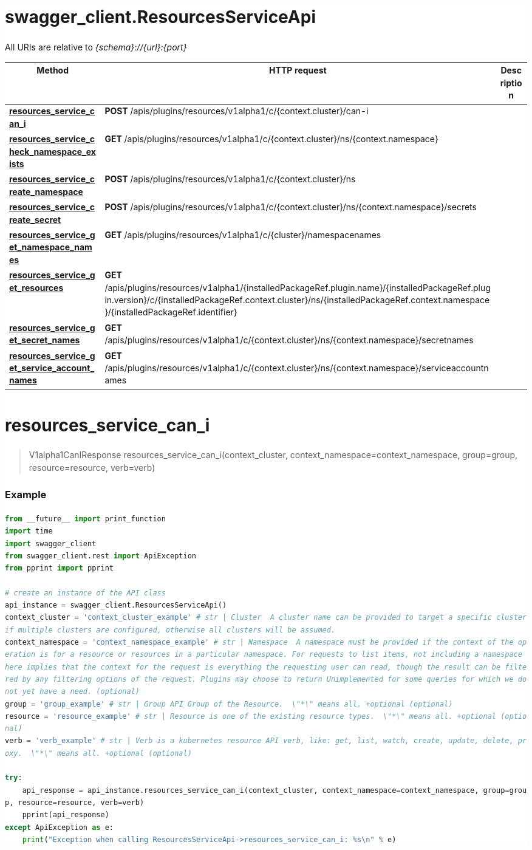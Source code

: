 # swagger_client.ResourcesServiceApi

All URIs are relative to *{schema}://{url}:{port}*

Method | HTTP request | Description
------------- | ------------- | -------------
[**resources_service_can_i**](ResourcesServiceApi.md#resources_service_can_i) | **POST** /apis/plugins/resources/v1alpha1/c/{context.cluster}/can-i | 
[**resources_service_check_namespace_exists**](ResourcesServiceApi.md#resources_service_check_namespace_exists) | **GET** /apis/plugins/resources/v1alpha1/c/{context.cluster}/ns/{context.namespace} | 
[**resources_service_create_namespace**](ResourcesServiceApi.md#resources_service_create_namespace) | **POST** /apis/plugins/resources/v1alpha1/c/{context.cluster}/ns | 
[**resources_service_create_secret**](ResourcesServiceApi.md#resources_service_create_secret) | **POST** /apis/plugins/resources/v1alpha1/c/{context.cluster}/ns/{context.namespace}/secrets | 
[**resources_service_get_namespace_names**](ResourcesServiceApi.md#resources_service_get_namespace_names) | **GET** /apis/plugins/resources/v1alpha1/c/{cluster}/namespacenames | 
[**resources_service_get_resources**](ResourcesServiceApi.md#resources_service_get_resources) | **GET** /apis/plugins/resources/v1alpha1/{installedPackageRef.plugin.name}/{installedPackageRef.plugin.version}/c/{installedPackageRef.context.cluster}/ns/{installedPackageRef.context.namespace}/{installedPackageRef.identifier} | 
[**resources_service_get_secret_names**](ResourcesServiceApi.md#resources_service_get_secret_names) | **GET** /apis/plugins/resources/v1alpha1/c/{context.cluster}/ns/{context.namespace}/secretnames | 
[**resources_service_get_service_account_names**](ResourcesServiceApi.md#resources_service_get_service_account_names) | **GET** /apis/plugins/resources/v1alpha1/c/{context.cluster}/ns/{context.namespace}/serviceaccountnames | 

# **resources_service_can_i**
> V1alpha1CanIResponse resources_service_can_i(context_cluster, context_namespace=context_namespace, group=group, resource=resource, verb=verb)



### Example
```python
from __future__ import print_function
import time
import swagger_client
from swagger_client.rest import ApiException
from pprint import pprint

# create an instance of the API class
api_instance = swagger_client.ResourcesServiceApi()
context_cluster = 'context_cluster_example' # str | Cluster  A cluster name can be provided to target a specific cluster if multiple clusters are configured, otherwise all clusters will be assumed.
context_namespace = 'context_namespace_example' # str | Namespace  A namespace must be provided if the context of the operation is for a resource or resources in a particular namespace. For requests to list items, not including a namespace here implies that the context for the request is everything the requesting user can read, though the result can be filtered by any filtering options of the request. Plugins may choose to return Unimplemented for some queries for which we do not yet have a need. (optional)
group = 'group_example' # str | Group API Group of the Resource.  \"*\" means all. +optional (optional)
resource = 'resource_example' # str | Resource is one of the existing resource types.  \"*\" means all. +optional (optional)
verb = 'verb_example' # str | Verb is a kubernetes resource API verb, like: get, list, watch, create, update, delete, proxy.  \"*\" means all. +optional (optional)

try:
    api_response = api_instance.resources_service_can_i(context_cluster, context_namespace=context_namespace, group=group, resource=resource, verb=verb)
    pprint(api_response)
except ApiException as e:
    print("Exception when calling ResourcesServiceApi->resources_service_can_i: %s\n" % e)
```